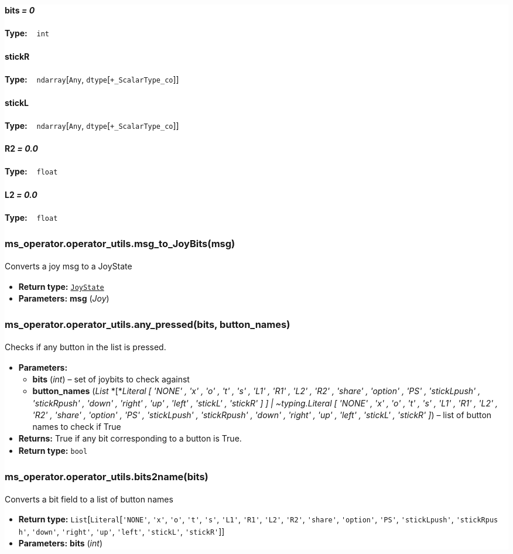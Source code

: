 #### bits *= 0*

**Type:**    `int`

#### stickR

**Type:**    `ndarray`[`Any`, `dtype`[`+_ScalarType_co`]]

#### stickL

**Type:**    `ndarray`[`Any`, `dtype`[`+_ScalarType_co`]]

#### R2 *= 0.0*

**Type:**    `float`

#### L2 *= 0.0*

**Type:**    `float`

### ms_operator.operator_utils.msg_to_JoyBits(msg)

Converts a joy msg to a JoyState

* **Return type:**
  [`JoyState`](#ms_operator.operator_utils.JoyState)
* **Parameters:**
  **msg** (*Joy*)

### ms_operator.operator_utils.any_pressed(bits, button_names)

Checks if any button in the list is pressed.

* **Parameters:**
  * **bits** (*int*) – set of joybits to check against
  * **button_names** (*List* *[**Literal* *[* *'NONE'* *,*  *'x'* *,*  *'o'* *,*  *'t'* *,*  *'s'* *,*  *'L1'* *,*  *'R1'* *,*  *'L2'* *,*  *'R2'* *,*  *'share'* *,*  *'option'* *,*  *'PS'* *,*  *'stickLpush'* *,*  *'stickRpush'* *,*  *'down'* *,*  *'right'* *,*  *'up'* *,*  *'left'* *,*  *'stickL'* *,*  *'stickR'* *]* *]*  *|*  *~typing.Literal* *[* *'NONE'* *,*  *'x'* *,*  *'o'* *,*  *'t'* *,*  *'s'* *,*  *'L1'* *,*  *'R1'* *,*  *'L2'* *,*  *'R2'* *,*  *'share'* *,*  *'option'* *,*  *'PS'* *,*  *'stickLpush'* *,*  *'stickRpush'* *,*  *'down'* *,*  *'right'* *,*  *'up'* *,*  *'left'* *,*  *'stickL'* *,*  *'stickR'* *]*) – list of button names to check if True
* **Returns:**
  True if any bit corresponding to a button is True.
* **Return type:**
  `bool`

### ms_operator.operator_utils.bits2name(bits)

Converts a bit field to a list of button names

* **Return type:**
  `List`[`Literal`[`'NONE'`, `'x'`, `'o'`, `'t'`, `'s'`, `'L1'`, `'R1'`, `'L2'`, `'R2'`, `'share'`, `'option'`, `'PS'`, `'stickLpush'`, `'stickRpush'`, `'down'`, `'right'`, `'up'`, `'left'`, `'stickL'`, `'stickR'`]]
* **Parameters:**
  **bits** (*int*)

